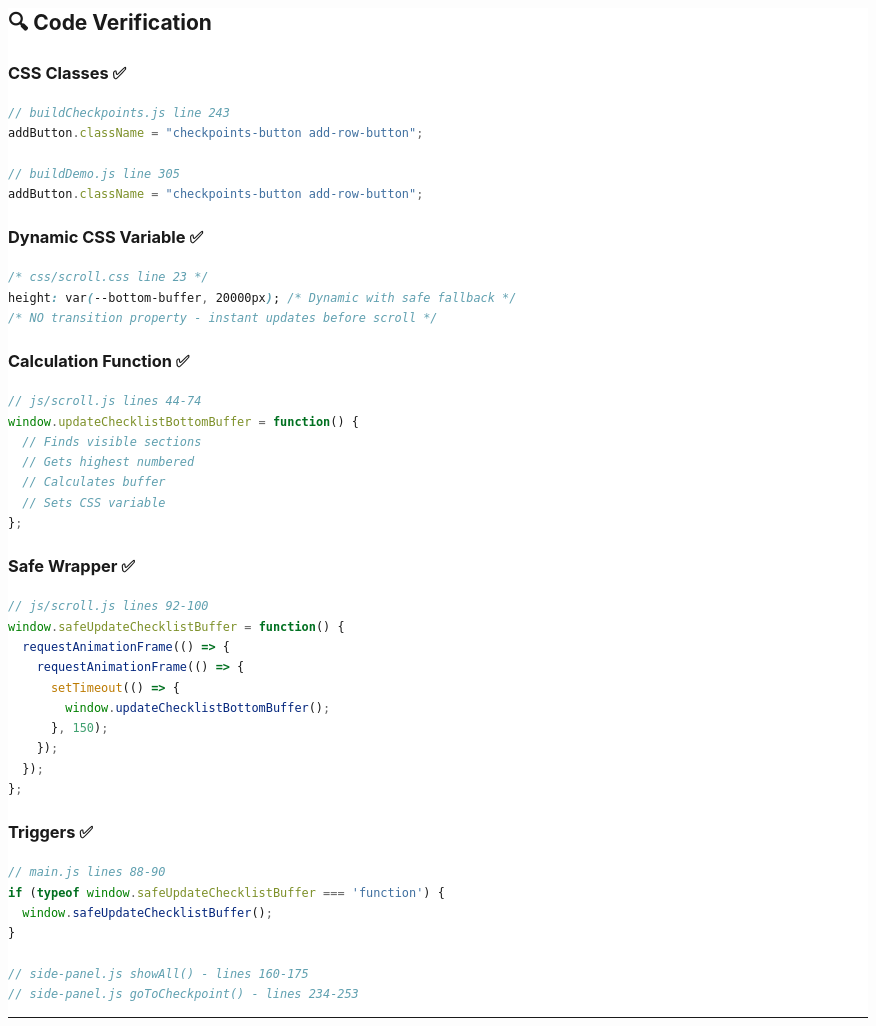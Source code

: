 
## 🔍 **Code Verification**

### CSS Classes ✅
```javascript
// buildCheckpoints.js line 243
addButton.className = "checkpoints-button add-row-button";

// buildDemo.js line 305
addButton.className = "checkpoints-button add-row-button";
```

### Dynamic CSS Variable ✅
```css
/* css/scroll.css line 23 */
height: var(--bottom-buffer, 20000px); /* Dynamic with safe fallback */
/* NO transition property - instant updates before scroll */
```

### Calculation Function ✅
```javascript
// js/scroll.js lines 44-74
window.updateChecklistBottomBuffer = function() {
  // Finds visible sections
  // Gets highest numbered
  // Calculates buffer
  // Sets CSS variable
};
```

### Safe Wrapper ✅
```javascript
// js/scroll.js lines 92-100
window.safeUpdateChecklistBuffer = function() {
  requestAnimationFrame(() => {
    requestAnimationFrame(() => {
      setTimeout(() => {
        window.updateChecklistBottomBuffer();
      }, 150);
    });
  });
};
```

### Triggers ✅
```javascript
// main.js lines 88-90
if (typeof window.safeUpdateChecklistBuffer === 'function') {
  window.safeUpdateChecklistBuffer();
}

// side-panel.js showAll() - lines 160-175
// side-panel.js goToCheckpoint() - lines 234-253
```

---